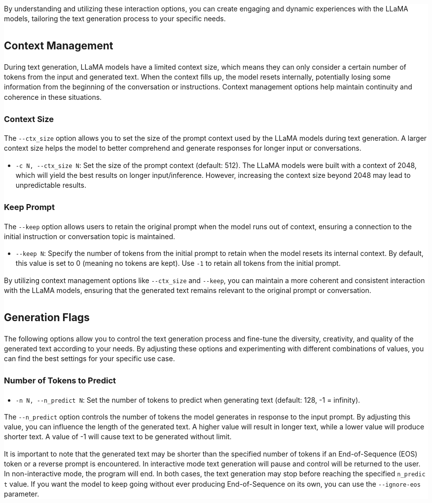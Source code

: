 By understanding and utilizing these interaction options, you can create engaging and dynamic experiences with the LLaMA models, tailoring the text generation process to your specific needs.

## Context Management

During text generation, LLaMA models have a limited context size, which means they can only consider a certain number of tokens from the input and generated text. When the context fills up, the model resets internally, potentially losing some information from the beginning of the conversation or instructions. Context management options help maintain continuity and coherence in these situations.

### Context Size

The `--ctx_size` option allows you to set the size of the prompt context used by the LLaMA models during text generation. A larger context size helps the model to better comprehend and generate responses for longer input or conversations.

-   `-c N, --ctx_size N`: Set the size of the prompt context (default: 512). The LLaMA models were built with a context of 2048, which will yield the best results on longer input/inference. However, increasing the context size beyond 2048 may lead to unpredictable results.

### Keep Prompt

The `--keep` option allows users to retain the original prompt when the model runs out of context, ensuring a connection to the initial instruction or conversation topic is maintained.

-   `--keep N`: Specify the number of tokens from the initial prompt to retain when the model resets its internal context. By default, this value is set to 0 (meaning no tokens are kept). Use `-1` to retain all tokens from the initial prompt.

By utilizing context management options like `--ctx_size` and `--keep`, you can maintain a more coherent and consistent interaction with the LLaMA models, ensuring that the generated text remains relevant to the original prompt or conversation.

## Generation Flags

The following options allow you to control the text generation process and fine-tune the diversity, creativity, and quality of the generated text according to your needs. By adjusting these options and experimenting with different combinations of values, you can find the best settings for your specific use case.

### Number of Tokens to Predict

-   `-n N, --n_predict N`: Set the number of tokens to predict when generating text (default: 128, -1 = infinity).

The `--n_predict` option controls the number of tokens the model generates in response to the input prompt. By adjusting this value, you can influence the length of the generated text. A higher value will result in longer text, while a lower value will produce shorter text. A value of -1 will cause text to be generated without limit.

It is important to note that the generated text may be shorter than the specified number of tokens if an End-of-Sequence (EOS) token or a reverse prompt is encountered. In interactive mode text generation will pause and control will be returned to the user. In non-interactive mode, the program will end. In both cases, the text generation may stop before reaching the specified `n_predict` value. If you want the model to keep going without ever producing End-of-Sequence on its own, you can use the `--ignore-eos` parameter.
